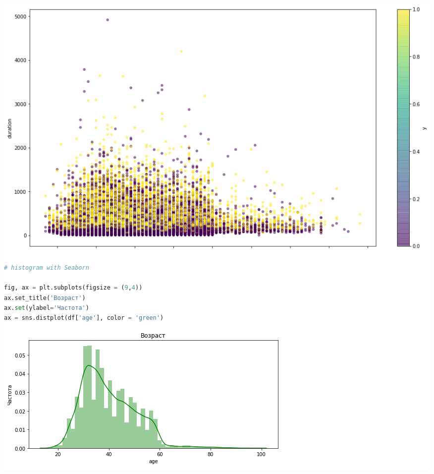 ![Титаник Согласие](https://github.com/tesemnikov-av/files-rep/blob/master/Unknown1.png)

```python
# histogram with Seaborn

fig, ax = plt.subplots(figsize = (9,4))
ax.set_title('Возраст')
ax.set(ylabel='Частота')
ax = sns.distplot(df['age'], color = 'green')
```
![Титаник Age](https://github.com/tesemnikov-av/files-rep/blob/master/age.png)
